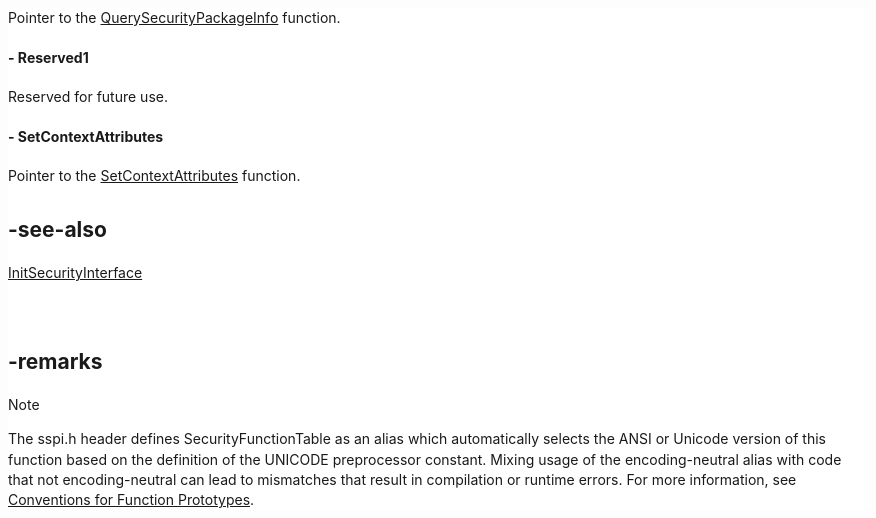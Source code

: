 Pointer to the   <a href="https://docs.microsoft.com/windows/desktop/api/sspi/nf-sspi-querysecuritypackageinfoa">QuerySecurityPackageInfo</a> function.


#### - Reserved1

Reserved for future use.


#### - SetContextAttributes

Pointer to the   <a href="https://docs.microsoft.com/windows/desktop/api/sspi/nf-sspi-setcontextattributesa">SetContextAttributes</a> function.


## -see-also




<a href="https://docs.microsoft.com/windows/desktop/api/sspi/nf-sspi-initsecurityinterfacea">InitSecurityInterface</a>
 

 

## -remarks

> [!NOTE]
> The sspi.h header defines SecurityFunctionTable as an alias which automatically selects the ANSI or Unicode version of this function based on the definition of the UNICODE preprocessor constant. Mixing usage of the encoding-neutral alias with code that not encoding-neutral can lead to mismatches that result in compilation or runtime errors. For more information, see [Conventions for Function Prototypes](/windows/win32/intl/conventions-for-function-prototypes).

